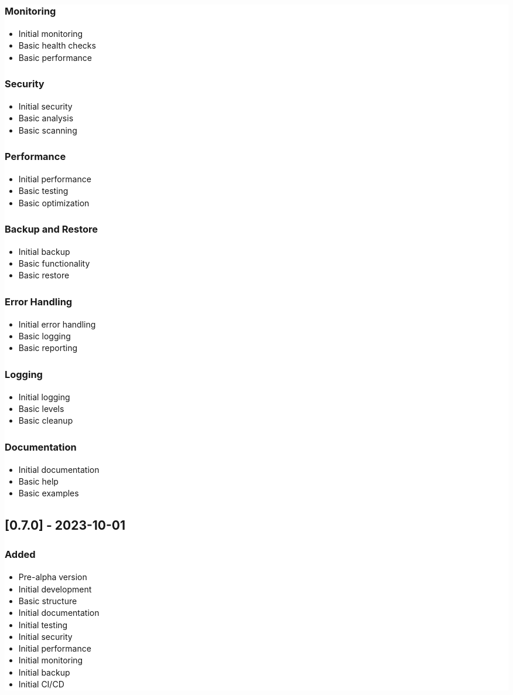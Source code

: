 ### Monitoring
- Initial monitoring
- Basic health checks
- Basic performance

### Security
- Initial security
- Basic analysis
- Basic scanning

### Performance
- Initial performance
- Basic testing
- Basic optimization

### Backup and Restore
- Initial backup
- Basic functionality
- Basic restore

### Error Handling
- Initial error handling
- Basic logging
- Basic reporting

### Logging
- Initial logging
- Basic levels
- Basic cleanup

### Documentation
- Initial documentation
- Basic help
- Basic examples

## [0.7.0] - 2023-10-01

### Added
- Pre-alpha version
- Initial development
- Basic structure
- Initial documentation
- Initial testing
- Initial security
- Initial performance
- Initial monitoring
- Initial backup
- Initial CI/CD
